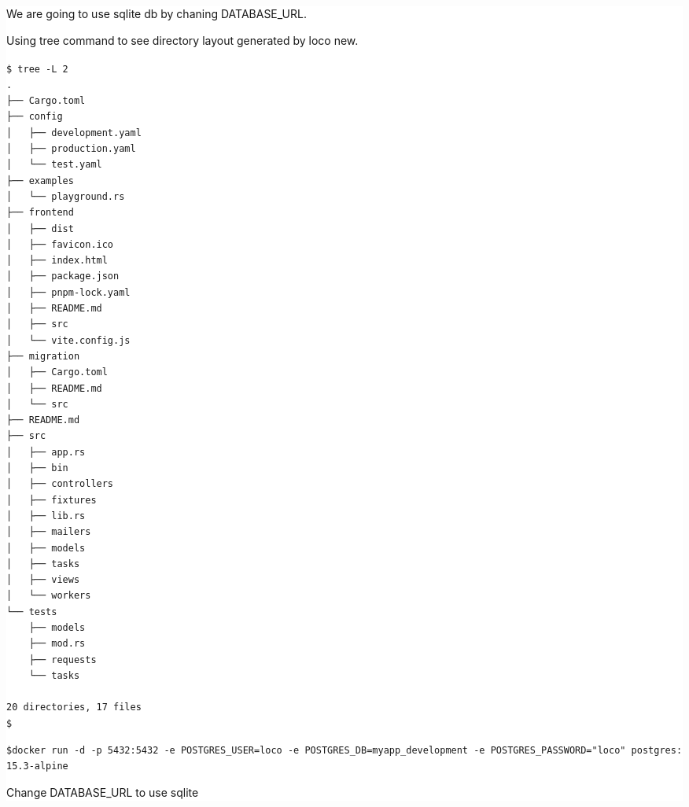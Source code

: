 <div class="infobox">
We are going to use sqlite db by chaning DATABASE_URL.
</div>

Using tree command to see directory layout generated by loco new.
```
$ tree -L 2
.
├── Cargo.toml
├── config
│   ├── development.yaml
│   ├── production.yaml
│   └── test.yaml
├── examples
│   └── playground.rs
├── frontend
│   ├── dist
│   ├── favicon.ico
│   ├── index.html
│   ├── package.json
│   ├── pnpm-lock.yaml
│   ├── README.md
│   ├── src
│   └── vite.config.js
├── migration
│   ├── Cargo.toml
│   ├── README.md
│   └── src
├── README.md
├── src
│   ├── app.rs
│   ├── bin
│   ├── controllers
│   ├── fixtures
│   ├── lib.rs
│   ├── mailers
│   ├── models
│   ├── tasks
│   ├── views
│   └── workers
└── tests
    ├── models
    ├── mod.rs
    ├── requests
    └── tasks

20 directories, 17 files
$
```

```
$docker run -d -p 5432:5432 -e POSTGRES_USER=loco -e POSTGRES_DB=myapp_development -e POSTGRES_PASSWORD="loco" postgres:15.3-alpine
```
Change DATABASE_URL to use sqlite
